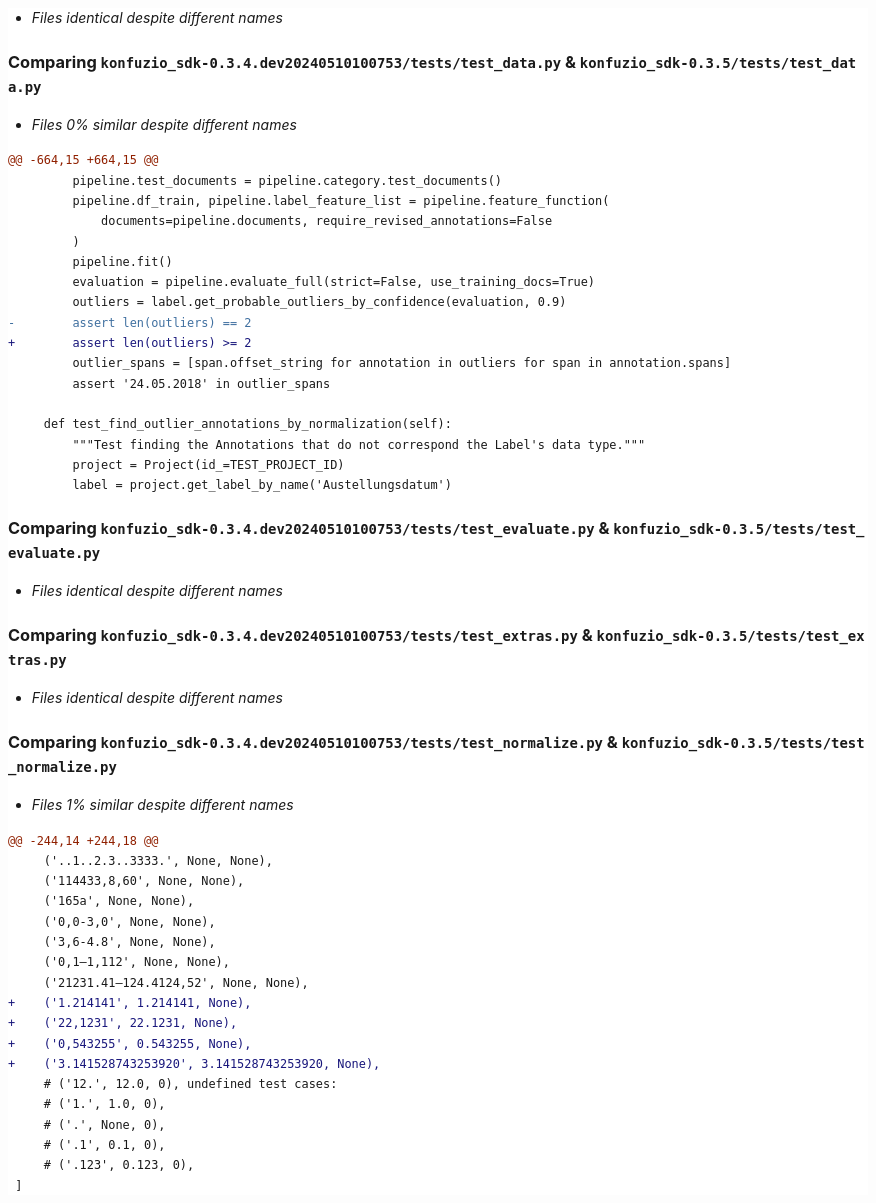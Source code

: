  * *Files identical despite different names*

### Comparing `konfuzio_sdk-0.3.4.dev20240510100753/tests/test_data.py` & `konfuzio_sdk-0.3.5/tests/test_data.py`

 * *Files 0% similar despite different names*

```diff
@@ -664,15 +664,15 @@
         pipeline.test_documents = pipeline.category.test_documents()
         pipeline.df_train, pipeline.label_feature_list = pipeline.feature_function(
             documents=pipeline.documents, require_revised_annotations=False
         )
         pipeline.fit()
         evaluation = pipeline.evaluate_full(strict=False, use_training_docs=True)
         outliers = label.get_probable_outliers_by_confidence(evaluation, 0.9)
-        assert len(outliers) == 2
+        assert len(outliers) >= 2
         outlier_spans = [span.offset_string for annotation in outliers for span in annotation.spans]
         assert '24.05.2018' in outlier_spans
 
     def test_find_outlier_annotations_by_normalization(self):
         """Test finding the Annotations that do not correspond the Label's data type."""
         project = Project(id_=TEST_PROJECT_ID)
         label = project.get_label_by_name('Austellungsdatum')
```

### Comparing `konfuzio_sdk-0.3.4.dev20240510100753/tests/test_evaluate.py` & `konfuzio_sdk-0.3.5/tests/test_evaluate.py`

 * *Files identical despite different names*

### Comparing `konfuzio_sdk-0.3.4.dev20240510100753/tests/test_extras.py` & `konfuzio_sdk-0.3.5/tests/test_extras.py`

 * *Files identical despite different names*

### Comparing `konfuzio_sdk-0.3.4.dev20240510100753/tests/test_normalize.py` & `konfuzio_sdk-0.3.5/tests/test_normalize.py`

 * *Files 1% similar despite different names*

```diff
@@ -244,14 +244,18 @@
     ('..1..2.3..3333.', None, None),
     ('114433,8,60', None, None),
     ('165a', None, None),
     ('0,0-3,0', None, None),
     ('3,6-4.8', None, None),
     ('0,1–1,112', None, None),
     ('21231.41–124.4124,52', None, None),
+    ('1.214141', 1.214141, None),
+    ('22,1231', 22.1231, None),
+    ('0,543255', 0.543255, None),
+    ('3.141528743253920', 3.141528743253920, None),
     # ('12.', 12.0, 0), undefined test cases:
     # ('1.', 1.0, 0),
     # ('.', None, 0),
     # ('.1', 0.1, 0),
     # ('.123', 0.123, 0),
 ]
```
